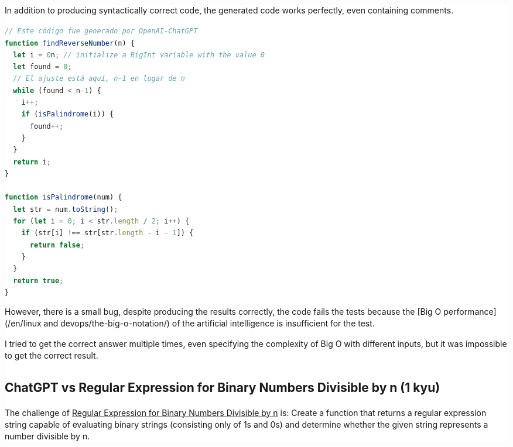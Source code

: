 In addition to producing syntactically correct code, the generated code works perfectly, even containing comments.

```javascript
// Este código fue generado por OpenAI-ChatGPT
function findReverseNumber(n) {
  let i = 0n; // initialize a BigInt variable with the value 0
  let found = 0;
  // El ajuste está aquí, n-1 en lugar de n
  while (found < n-1) {
    i++;
    if (isPalindrome(i)) {
      found++;
    }
  }
  return i;
}

function isPalindrome(num) {
  let str = num.toString();
  for (let i = 0; i < str.length / 2; i++) {
    if (str[i] !== str[str.length - i - 1]) {
      return false;
    }
  }
  return true;
}
```

However, there is a small bug, despite producing the results correctly, the code fails the tests because the [Big O performance](/en/linux and devops/the-big-o-notation/) of the artificial intelligence is insufficient for the test.

I tried to get the correct answer multiple times, even specifying the complexity of Big O with different inputs, but it was impossible to get the correct result.

## ChatGPT vs Regular Expression for Binary Numbers Divisible by n (1 kyu)

The challenge of [Regular Expression for Binary Numbers Divisible by n](https://www.codewars.com/kata/5993c1d917bc97d05d000068#?) is: Create a function that returns a regular expression string capable of evaluating binary strings (consisting only of 1s and 0s) and determine whether the given string represents a number divisible by n.
